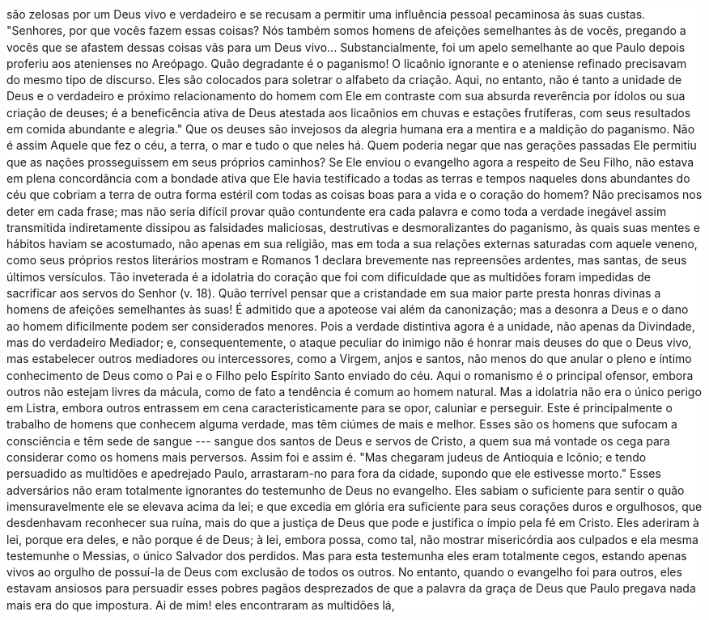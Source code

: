 são zelosas por um Deus vivo e verdadeiro e se recusam a permitir uma
influência pessoal pecaminosa às suas custas. \"Senhores, por que vocês
fazem essas coisas? Nós também somos homens de afeições semelhantes às
de vocês, pregando a vocês que se afastem dessas coisas vãs para um Deus
vivo\... Substancialmente, foi um apelo semelhante ao que Paulo depois
proferiu aos atenienses no Areópago. Quão degradante é o paganismo! O
licaônio ignorante e o ateniense refinado precisavam do mesmo tipo de
discurso. Eles são colocados para soletrar o alfabeto da criação. Aqui,
no entanto, não é tanto a unidade de Deus e o verdadeiro e próximo
relacionamento do homem com Ele em contraste com sua absurda reverência
por ídolos ou sua criação de deuses; é a beneficência ativa de Deus
atestada aos licaônios em chuvas e estações frutíferas, com seus
resultados em comida abundante e alegria.\" Que os deuses são invejosos
da alegria humana era a mentira e a maldição do paganismo. Não é assim
Aquele que fez o céu, a terra, o mar e tudo o que neles há. Quem poderia
negar que nas gerações passadas Ele permitiu que as nações prosseguissem
em seus próprios caminhos? Se Ele enviou o evangelho agora a respeito de
Seu Filho, não estava em plena concordância com a bondade ativa que Ele
havia testificado a todas as terras e tempos naqueles dons abundantes do
céu que cobriam a terra de outra forma estéril com todas as coisas boas
para a vida e o coração do homem? Não precisamos nos deter em cada
frase; mas não seria difícil provar quão contundente era cada palavra e
como toda a verdade inegável assim transmitida indiretamente dissipou as
falsidades maliciosas, destrutivas e desmoralizantes do paganismo, às
quais suas mentes e hábitos haviam se acostumado, não apenas em sua
religião, mas em toda a sua relações externas saturadas com aquele
veneno, como seus próprios restos literários mostram e Romanos 1 declara
brevemente nas repreensões ardentes, mas santas, de seus últimos
versículos. Tão inveterada é a idolatria do coração que foi com
dificuldade que as multidões foram impedidas de sacrificar aos servos do
Senhor (v. 18). Quão terrível pensar que a cristandade em sua maior
parte presta honras divinas a homens de afeições semelhantes às suas! É
admitido que a apoteose vai além da canonização; mas a desonra a Deus e
o dano ao homem dificilmente podem ser considerados menores. Pois a
verdade distintiva agora é a unidade, não apenas da Divindade, mas do
verdadeiro Mediador; e, consequentemente, o ataque peculiar do inimigo
não é honrar mais deuses do que o Deus vivo, mas estabelecer outros
mediadores ou intercessores, como a Virgem, anjos e santos, não menos do
que anular o pleno e íntimo conhecimento de Deus como o Pai e o Filho
pelo Espírito Santo enviado do céu. Aqui o romanismo é o principal
ofensor, embora outros não estejam livres da mácula, como de fato a
tendência é comum ao homem natural. Mas a idolatria não era o único
perigo em Listra, embora outros entrassem em cena caracteristicamente
para se opor, caluniar e perseguir. Este é principalmente o trabalho de
homens que conhecem alguma verdade, mas têm ciúmes de mais e melhor.
Esses são os homens que sufocam a consciência e têm sede de sangue ---
sangue dos santos de Deus e servos de Cristo, a quem sua má vontade os
cega para considerar como os homens mais perversos. Assim foi e assim é.
\"Mas chegaram judeus de Antioquia e Icônio; e tendo persuadido as
multidões e apedrejado Paulo, arrastaram-no para fora da cidade, supondo
que ele estivesse morto.\" Esses adversários não eram totalmente
ignorantes do testemunho de Deus no evangelho. Eles sabiam o suficiente
para sentir o quão imensuravelmente ele se elevava acima da lei; e que
excedia em glória era suficiente para seus corações duros e orgulhosos,
que desdenhavam reconhecer sua ruína, mais do que a justiça de Deus que
pode e justifica o ímpio pela fé em Cristo. Eles aderiram à lei, porque
era deles, e não porque é de Deus; à lei, embora possa, como tal, não
mostrar misericórdia aos culpados e ela mesma testemunhe o Messias, o
único Salvador dos perdidos. Mas para esta testemunha eles eram
totalmente cegos, estando apenas vivos ao orgulho de possuí-la de Deus
com exclusão de todos os outros. No entanto, quando o evangelho foi para
outros, eles estavam ansiosos para persuadir esses pobres pagãos
desprezados de que a palavra da graça de Deus que Paulo pregava nada
mais era do que impostura. Ai de mim! eles encontraram as multidões lá,
